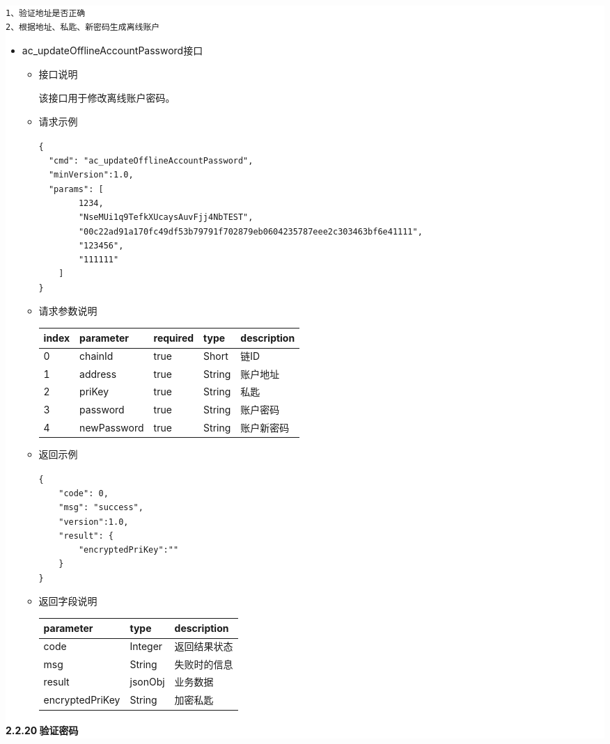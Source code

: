   ```
  1、验证地址是否正确
  2、根据地址、私匙、新密码生成离线账户
  ```

- ac_updateOfflineAccountPassword接口

    - 接口说明

      该接口用于修改离线账户密码。

    - 请求示例

      ```
      {
        "cmd": "ac_updateOfflineAccountPassword",
        "minVersion":1.0,
        "params": [
              1234,
              "NseMUi1q9TefkXUcaysAuvFjj4NbTEST",
              "00c22ad91a170fc49df53b79791f702879eb0604235787eee2c303463bf6e41111",
              "123456",
              "111111"
          ]
      }

      ```

    - 请求参数说明

      | index | parameter   | required | type   | description |
      | ----- | ----------- | -------- | ------ | ----------- |
      | 0     | chainId     | true     | Short  | 链ID         |
      | 1     | address     | true     | String | 账户地址        |
      | 2     | priKey      | true     | String | 私匙          |
      | 3     | password    | true     | String | 账户密码        |
      | 4     | newPassword | true     | String | 账户新密码       |

    - 返回示例

          {
              "code": 0,
              "msg": "success",
              "version":1.0,
              "result": {
                  "encryptedPriKey":""
              }
          }

    - 返回字段说明

      | parameter       | type    | description |
      | :-------------- | :------ | :---------- |
      | code            | Integer | 返回结果状态      |
      | msg             | String  | 失败时的信息      |
      | result          | jsonObj | 业务数据        |
      | encryptedPriKey | String  | 加密私匙        |
#### 2.2.20 验证密码
